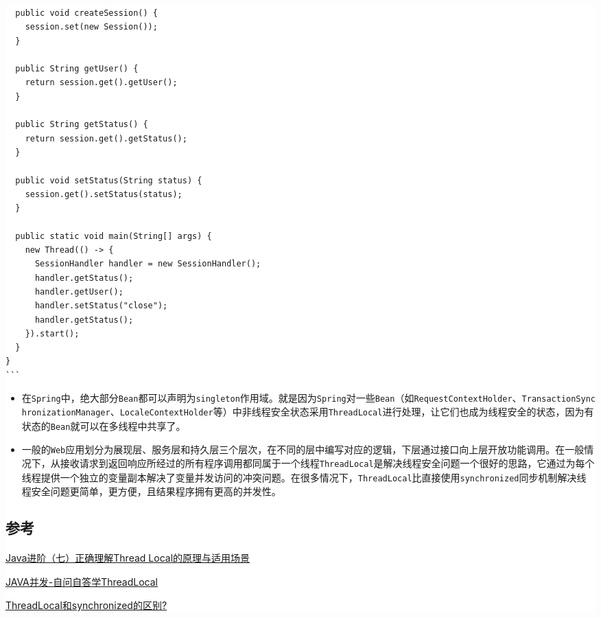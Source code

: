       public void createSession() {
        session.set(new Session());
      }
    
      public String getUser() {
        return session.get().getUser();
      }
    
      public String getStatus() {
        return session.get().getStatus();
      }
    
      public void setStatus(String status) {
        session.get().setStatus(status);
      }
    
      public static void main(String[] args) {
        new Thread(() -> {
          SessionHandler handler = new SessionHandler();
          handler.getStatus();
          handler.getUser();
          handler.setStatus("close");
          handler.getStatus();
        }).start();
      }
    }
    ```

    

* 在`Spring`中，绝大部分`Bean`都可以声明为`singleton`作用域。就是因为`Spring`对一些`Bean`（如`RequestContextHolder`、`TransactionSynchronizationManager`、`LocaleContextHolder`等）中非线程安全状态采用`ThreadLocal`进行处理，让它们也成为线程安全的状态，因为有状态的`Bean`就可以在多线程中共享了。

* 一般的`Web`应用划分为展现层、服务层和持久层三个层次，在不同的层中编写对应的逻辑，下层通过接口向上层开放功能调用。在一般情况下，从接收请求到返回响应所经过的所有程序调用都同属于一个线程`ThreadLocal`是解决线程安全问题一个很好的思路，它通过为每个线程提供一个独立的变量副本解决了变量并发访问的冲突问题。在很多情况下，`ThreadLocal`比直接使用`synchronized`同步机制解决线程安全问题更简单，更方便，且结果程序拥有更高的并发性。



## 参考

[Java进阶（七）正确理解Thread Local的原理与适用场景](http://www.jasongj.com/java/threadlocal/)

[JAVA并发-自问自答学ThreadLocal](https://juejin.im/post/5a0e985df265da430e4ebb92)

[ThreadLocal和synchronized的区别?](https://link.juejin.im/?target=https%3A%2F%2Fwww.zhihu.com%2Fquestion%2F23089780)

